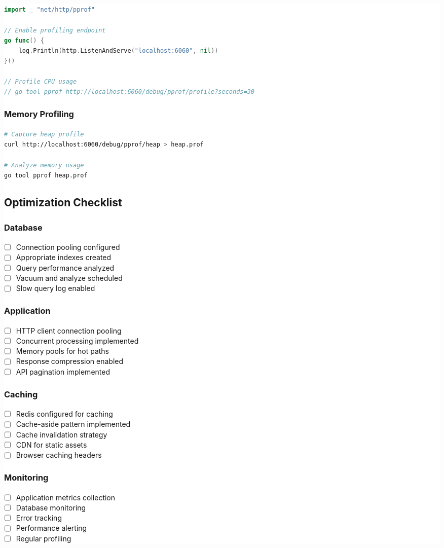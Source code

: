 ```go
import _ "net/http/pprof"

// Enable profiling endpoint
go func() {
    log.Println(http.ListenAndServe("localhost:6060", nil))
}()

// Profile CPU usage
// go tool pprof http://localhost:6060/debug/pprof/profile?seconds=30
```

### Memory Profiling

```bash
# Capture heap profile
curl http://localhost:6060/debug/pprof/heap > heap.prof

# Analyze memory usage
go tool pprof heap.prof
```

## Optimization Checklist

### Database

- [ ] Connection pooling configured
- [ ] Appropriate indexes created
- [ ] Query performance analyzed
- [ ] Vacuum and analyze scheduled
- [ ] Slow query log enabled

### Application

- [ ] HTTP client connection pooling
- [ ] Concurrent processing implemented
- [ ] Memory pools for hot paths
- [ ] Response compression enabled
- [ ] API pagination implemented

### Caching

- [ ] Redis configured for caching
- [ ] Cache-aside pattern implemented
- [ ] Cache invalidation strategy
- [ ] CDN for static assets
- [ ] Browser caching headers

### Monitoring

- [ ] Application metrics collection
- [ ] Database monitoring
- [ ] Error tracking
- [ ] Performance alerting
- [ ] Regular profiling
